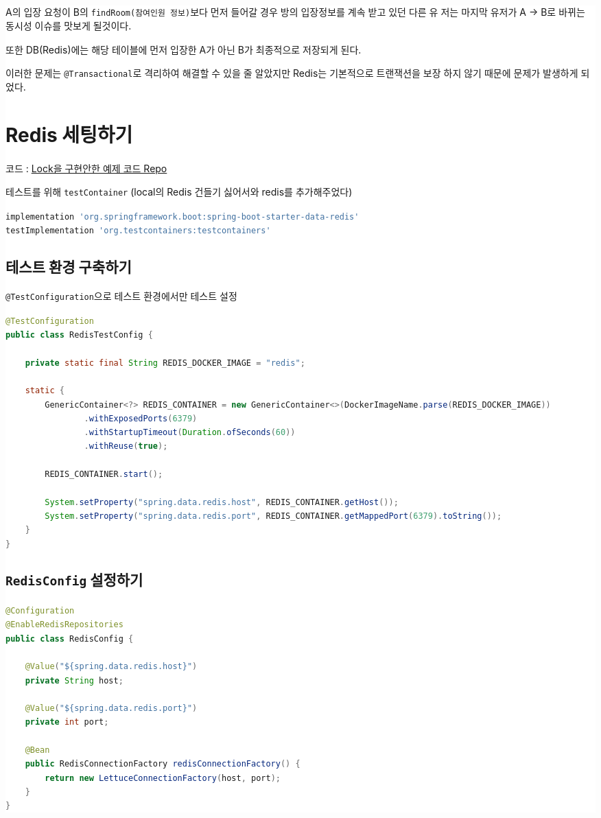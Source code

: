 A의 입장 요청이 B의 `findRoom(참여인원 정보)`보다 먼저 들어갈 경우  방의 입장정보를 계속 받고 있던 다른 유
저는 마지막 유저가 A -> B로 바뀌는 동시성 이슈를 맛보게 될것이다.

또한 DB(Redis)에는 해당 테이블에 먼저 입장한 A가 아닌 B가 최종적으로 저장되게 된다.

이러한 문제는 `@Transactional`로 격리하여 해결할 수 있을 줄 알았지만 Redis는 기본적으로 트랜잭션을 보장 하지 않기 때문에 문제가 발생하게 되었다.

# Redis 세팅하기

코드 : [Lock을 구현안한 예제 코드 Repo](https://github.com/waterricecake/redis-lock/tree/no-lock)

테스트를 위해 `testContainer` (local의 Redis 건들기 싫어서와 redis를 추가해주었다)

```gradle
implementation 'org.springframework.boot:spring-boot-starter-data-redis'  
testImplementation 'org.testcontainers:testcontainers'
```

## 테스트 환경 구축하기
`@TestConfiguration`으로 테스트 환경에서만 테스트 설정
```java
@TestConfiguration  
public class RedisTestConfig {  
  
    private static final String REDIS_DOCKER_IMAGE = "redis";  
  
    static {  
        GenericContainer<?> REDIS_CONTAINER = new GenericContainer<>(DockerImageName.parse(REDIS_DOCKER_IMAGE))  
                .withExposedPorts(6379)  
                .withStartupTimeout(Duration.ofSeconds(60))  
                .withReuse(true);  
  
        REDIS_CONTAINER.start();  
  
        System.setProperty("spring.data.redis.host", REDIS_CONTAINER.getHost());  
        System.setProperty("spring.data.redis.port", REDIS_CONTAINER.getMappedPort(6379).toString());  
    }  
}
```

## `RedisConfig` 설정하기
```java
@Configuration  
@EnableRedisRepositories  
public class RedisConfig {  
  
    @Value("${spring.data.redis.host}")  
    private String host;  
  
    @Value("${spring.data.redis.port}")  
    private int port;  
  
    @Bean  
    public RedisConnectionFactory redisConnectionFactory() {  
        return new LettuceConnectionFactory(host, port);  
    }  
}
```
